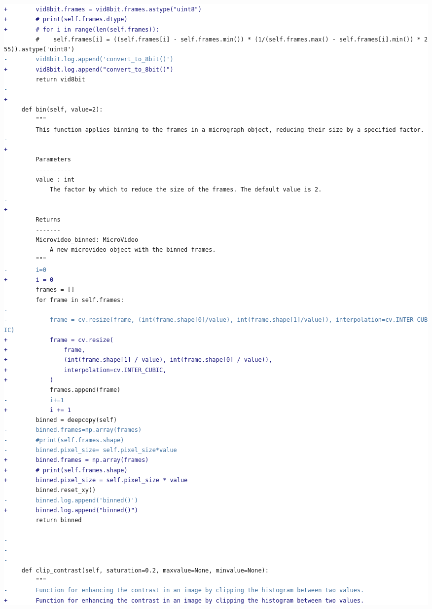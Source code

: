```diff
+        vid8bit.frames = vid8bit.frames.astype("uint8")
+        # print(self.frames.dtype)
+        # for i in range(len(self.frames)):
         #    self.frames[i] = ((self.frames[i] - self.frames.min()) * (1/(self.frames.max() - self.frames[i].min()) * 255)).astype('uint8')
-        vid8bit.log.append('convert_to_8bit()')
+        vid8bit.log.append("convert_to_8bit()")
         return vid8bit
-    
+
     def bin(self, value=2):
         """
         This function applies binning to the frames in a micrograph object, reducing their size by a specified factor.
-    
+
         Parameters
         ----------
         value : int
             The factor by which to reduce the size of the frames. The default value is 2.
-    
+
         Returns
         -------
         Microvideo_binned: MicroVideo
             A new microvideo object with the binned frames.
         """
-        i=0
+        i = 0
         frames = []
         for frame in self.frames:
-
-            frame = cv.resize(frame, (int(frame.shape[0]/value), int(frame.shape[1]/value)), interpolation=cv.INTER_CUBIC)
+            frame = cv.resize(
+                frame,
+                (int(frame.shape[1] / value), int(frame.shape[0] / value)),
+                interpolation=cv.INTER_CUBIC,
+            )
             frames.append(frame)
-            i+=1
+            i += 1
         binned = deepcopy(self)
-        binned.frames=np.array(frames)
-        #print(self.frames.shape)
-        binned.pixel_size= self.pixel_size*value
+        binned.frames = np.array(frames)
+        # print(self.frames.shape)
+        binned.pixel_size = self.pixel_size * value
         binned.reset_xy()
-        binned.log.append('binned()')
+        binned.log.append("binned()")
         return binned
 
-
-
-
     def clip_contrast(self, saturation=0.2, maxvalue=None, minvalue=None):
         """
-        Function for enhancing the contrast in an image by clipping the histogram between two values. 
+        Function for enhancing the contrast in an image by clipping the histogram between two values.
```